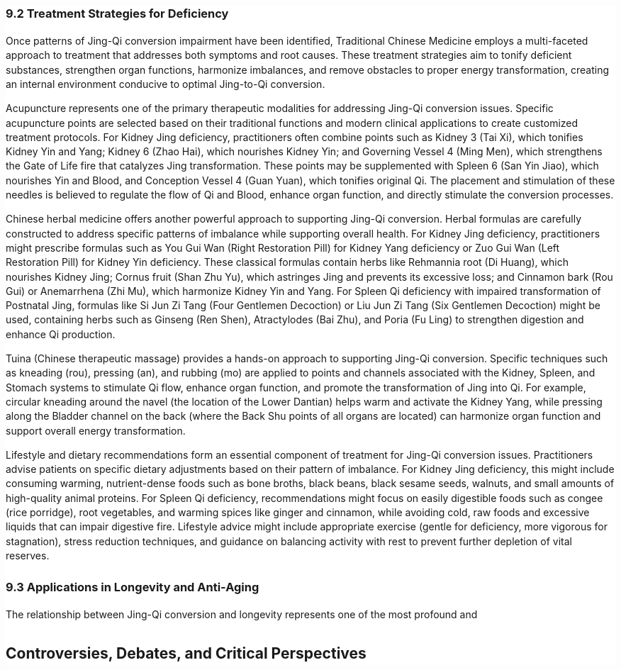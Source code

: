 ### 9.2 Treatment Strategies for Deficiency

Once patterns of Jing-Qi conversion impairment have been identified, Traditional Chinese Medicine employs a multi-faceted approach to treatment that addresses both symptoms and root causes. These treatment strategies aim to tonify deficient substances, strengthen organ functions, harmonize imbalances, and remove obstacles to proper energy transformation, creating an internal environment conducive to optimal Jing-to-Qi conversion.

Acupuncture represents one of the primary therapeutic modalities for addressing Jing-Qi conversion issues. Specific acupuncture points are selected based on their traditional functions and modern clinical applications to create customized treatment protocols. For Kidney Jing deficiency, practitioners often combine points such as Kidney 3 (Tai Xi), which tonifies Kidney Yin and Yang; Kidney 6 (Zhao Hai), which nourishes Kidney Yin; and Governing Vessel 4 (Ming Men), which strengthens the Gate of Life fire that catalyzes Jing transformation. These points may be supplemented with Spleen 6 (San Yin Jiao), which nourishes Yin and Blood, and Conception Vessel 4 (Guan Yuan), which tonifies original Qi. The placement and stimulation of these needles is believed to regulate the flow of Qi and Blood, enhance organ function, and directly stimulate the conversion processes.

Chinese herbal medicine offers another powerful approach to supporting Jing-Qi conversion. Herbal formulas are carefully constructed to address specific patterns of imbalance while supporting overall health. For Kidney Jing deficiency, practitioners might prescribe formulas such as You Gui Wan (Right Restoration Pill) for Kidney Yang deficiency or Zuo Gui Wan (Left Restoration Pill) for Kidney Yin deficiency. These classical formulas contain herbs like Rehmannia root (Di Huang), which nourishes Kidney Jing; Cornus fruit (Shan Zhu Yu), which astringes Jing and prevents its excessive loss; and Cinnamon bark (Rou Gui) or Anemarrhena (Zhi Mu), which harmonize Kidney Yin and Yang. For Spleen Qi deficiency with impaired transformation of Postnatal Jing, formulas like Si Jun Zi Tang (Four Gentlemen Decoction) or Liu Jun Zi Tang (Six Gentlemen Decoction) might be used, containing herbs such as Ginseng (Ren Shen), Atractylodes (Bai Zhu), and Poria (Fu Ling) to strengthen digestion and enhance Qi production.

Tuina (Chinese therapeutic massage) provides a hands-on approach to supporting Jing-Qi conversion. Specific techniques such as kneading (rou), pressing (an), and rubbing (mo) are applied to points and channels associated with the Kidney, Spleen, and Stomach systems to stimulate Qi flow, enhance organ function, and promote the transformation of Jing into Qi. For example, circular kneading around the navel (the location of the Lower Dantian) helps warm and activate the Kidney Yang, while pressing along the Bladder channel on the back (where the Back Shu points of all organs are located) can harmonize organ function and support overall energy transformation.

Lifestyle and dietary recommendations form an essential component of treatment for Jing-Qi conversion issues. Practitioners advise patients on specific dietary adjustments based on their pattern of imbalance. For Kidney Jing deficiency, this might include consuming warming, nutrient-dense foods such as bone broths, black beans, black sesame seeds, walnuts, and small amounts of high-quality animal proteins. For Spleen Qi deficiency, recommendations might focus on easily digestible foods such as congee (rice porridge), root vegetables, and warming spices like ginger and cinnamon, while avoiding cold, raw foods and excessive liquids that can impair digestive fire. Lifestyle advice might include appropriate exercise (gentle for deficiency, more vigorous for stagnation), stress reduction techniques, and guidance on balancing activity with rest to prevent further depletion of vital reserves.

### 9.3 Applications in Longevity and Anti-Aging

The relationship between Jing-Qi conversion and longevity represents one of the most profound and

## Controversies, Debates, and Critical Perspectives
